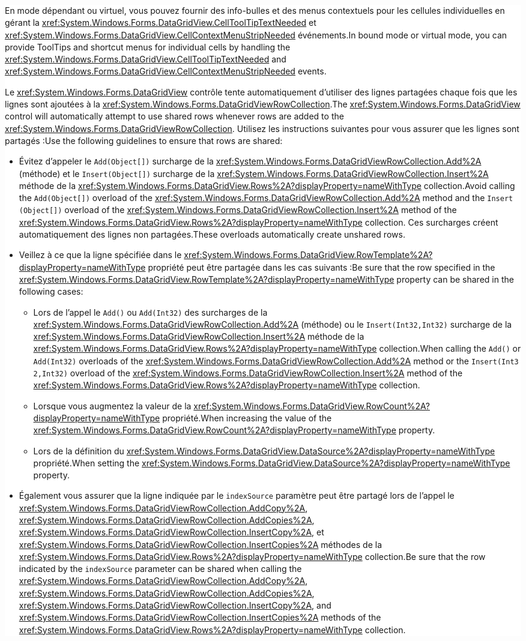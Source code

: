  <span data-ttu-id="228d0-182">En mode dépendant ou virtuel, vous pouvez fournir des info-bulles et des menus contextuels pour les cellules individuelles en gérant la <xref:System.Windows.Forms.DataGridView.CellToolTipTextNeeded> et <xref:System.Windows.Forms.DataGridView.CellContextMenuStripNeeded> événements.</span><span class="sxs-lookup"><span data-stu-id="228d0-182">In bound mode or virtual mode, you can provide ToolTips and shortcut menus for individual cells by handling the <xref:System.Windows.Forms.DataGridView.CellToolTipTextNeeded> and <xref:System.Windows.Forms.DataGridView.CellContextMenuStripNeeded> events.</span></span>  
  
 <span data-ttu-id="228d0-183">Le <xref:System.Windows.Forms.DataGridView> contrôle tente automatiquement d’utiliser des lignes partagées chaque fois que les lignes sont ajoutées à la <xref:System.Windows.Forms.DataGridViewRowCollection>.</span><span class="sxs-lookup"><span data-stu-id="228d0-183">The <xref:System.Windows.Forms.DataGridView> control will automatically attempt to use shared rows whenever rows are added to the <xref:System.Windows.Forms.DataGridViewRowCollection>.</span></span> <span data-ttu-id="228d0-184">Utilisez les instructions suivantes pour vous assurer que les lignes sont partagés :</span><span class="sxs-lookup"><span data-stu-id="228d0-184">Use the following guidelines to ensure that rows are shared:</span></span>  
  
- <span data-ttu-id="228d0-185">Évitez d’appeler le `Add(Object[])` surcharge de la <xref:System.Windows.Forms.DataGridViewRowCollection.Add%2A> (méthode) et le `Insert(Object[])` surcharge de la <xref:System.Windows.Forms.DataGridViewRowCollection.Insert%2A> méthode de la <xref:System.Windows.Forms.DataGridView.Rows%2A?displayProperty=nameWithType> collection.</span><span class="sxs-lookup"><span data-stu-id="228d0-185">Avoid calling the `Add(Object[])` overload of the <xref:System.Windows.Forms.DataGridViewRowCollection.Add%2A> method and the `Insert(Object[])` overload of the <xref:System.Windows.Forms.DataGridViewRowCollection.Insert%2A> method of the <xref:System.Windows.Forms.DataGridView.Rows%2A?displayProperty=nameWithType> collection.</span></span> <span data-ttu-id="228d0-186">Ces surcharges créent automatiquement des lignes non partagées.</span><span class="sxs-lookup"><span data-stu-id="228d0-186">These overloads automatically create unshared rows.</span></span>  
  
- <span data-ttu-id="228d0-187">Veillez à ce que la ligne spécifiée dans le <xref:System.Windows.Forms.DataGridView.RowTemplate%2A?displayProperty=nameWithType> propriété peut être partagée dans les cas suivants :</span><span class="sxs-lookup"><span data-stu-id="228d0-187">Be sure that the row specified in the <xref:System.Windows.Forms.DataGridView.RowTemplate%2A?displayProperty=nameWithType> property can be shared in the following cases:</span></span>  
  
    - <span data-ttu-id="228d0-188">Lors de l’appel le `Add()` ou `Add(Int32)` des surcharges de la <xref:System.Windows.Forms.DataGridViewRowCollection.Add%2A> (méthode) ou le `Insert(Int32,Int32)` surcharge de la <xref:System.Windows.Forms.DataGridViewRowCollection.Insert%2A> méthode de la <xref:System.Windows.Forms.DataGridView.Rows%2A?displayProperty=nameWithType> collection.</span><span class="sxs-lookup"><span data-stu-id="228d0-188">When calling the `Add()` or `Add(Int32)` overloads of the <xref:System.Windows.Forms.DataGridViewRowCollection.Add%2A> method or the `Insert(Int32,Int32)` overload of the <xref:System.Windows.Forms.DataGridViewRowCollection.Insert%2A> method of the <xref:System.Windows.Forms.DataGridView.Rows%2A?displayProperty=nameWithType> collection.</span></span>  
  
    - <span data-ttu-id="228d0-189">Lorsque vous augmentez la valeur de la <xref:System.Windows.Forms.DataGridView.RowCount%2A?displayProperty=nameWithType> propriété.</span><span class="sxs-lookup"><span data-stu-id="228d0-189">When increasing the value of the <xref:System.Windows.Forms.DataGridView.RowCount%2A?displayProperty=nameWithType> property.</span></span>  
  
    - <span data-ttu-id="228d0-190">Lors de la définition du <xref:System.Windows.Forms.DataGridView.DataSource%2A?displayProperty=nameWithType> propriété.</span><span class="sxs-lookup"><span data-stu-id="228d0-190">When setting the <xref:System.Windows.Forms.DataGridView.DataSource%2A?displayProperty=nameWithType> property.</span></span>  
  
- <span data-ttu-id="228d0-191">Également vous assurer que la ligne indiquée par le `indexSource` paramètre peut être partagé lors de l’appel le <xref:System.Windows.Forms.DataGridViewRowCollection.AddCopy%2A>, <xref:System.Windows.Forms.DataGridViewRowCollection.AddCopies%2A>, <xref:System.Windows.Forms.DataGridViewRowCollection.InsertCopy%2A>, et <xref:System.Windows.Forms.DataGridViewRowCollection.InsertCopies%2A> méthodes de la <xref:System.Windows.Forms.DataGridView.Rows%2A?displayProperty=nameWithType> collection.</span><span class="sxs-lookup"><span data-stu-id="228d0-191">Be sure that the row indicated by the `indexSource` parameter can be shared when calling the <xref:System.Windows.Forms.DataGridViewRowCollection.AddCopy%2A>, <xref:System.Windows.Forms.DataGridViewRowCollection.AddCopies%2A>, <xref:System.Windows.Forms.DataGridViewRowCollection.InsertCopy%2A>, and <xref:System.Windows.Forms.DataGridViewRowCollection.InsertCopies%2A> methods of the <xref:System.Windows.Forms.DataGridView.Rows%2A?displayProperty=nameWithType> collection.</span></span>  
  